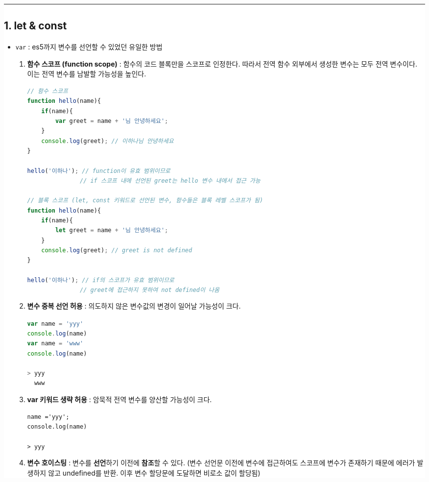 
---

## 1.  let & const

- `var` : es5까지 변수를 선언할 수 있었던 유일한 방법

  1. **함수 스코프 (function scope)** : 함수의 코드 블록만을 스코프로 인정한다. 따라서 전역 함수 외부에서 생성한 변수는 모두 전역 변수이다. 이는 전역 변수를 남발할 가능성을 높인다.

     ```javascript
     // 함수 스코프
     function hello(name){ 
         if(name){ 
             var greet = name + '님 안녕하세요'; 
         }
         console.log(greet); // 이하나님 안녕하세요 
     } 
     
     hello('이하나'); // function이 유효 범위이므로 
     				// if 스코프 내에 선언된 greet는 hello 변수 내에서 접근 가능
     
     // 블록 스코프 (let, const 키워드로 선언된 변수, 함수들은 블록 레벨 스코프가 됨)
     function hello(name){ 
         if(name){ 
             let greet = name + '님 안녕하세요';
         } 
         console.log(greet); // greet is not defined 
     } 
     
     hello('이하나'); // if의 스코프가 유효 범위이므로 
     				// greet에 접근하지 못하여 not defined이 나옴
     
     ```

  2. **변수 중복 선언 허용** : 의도하지 않은 변수값의 변경이 일어날 가능성이 크다.

     ```javascript
     var name = 'yyy'
     console.log(name)
     var name = 'www'
     console.log(name)
     
     > yyy
       www
     ```

  3. **var 키워드 생략 허용** : 암묵적 전역 변수를 양산할 가능성이 크다.

     ```javscript
     name ='yyy';
     console.log(name)
     
     > yyy
     ```

  4. **변수 호이스팅** : 변수를 **선언**하기 이전에 **참조**할 수 있다. (변수 선언문 이전에 변수에 접근하여도 스코프에 변수가 존재하기 때문에 에러가 발생하지 않고 undefined를 반환. 이후 변수 할당문에 도달하면 비로소 값이 할당됨)

